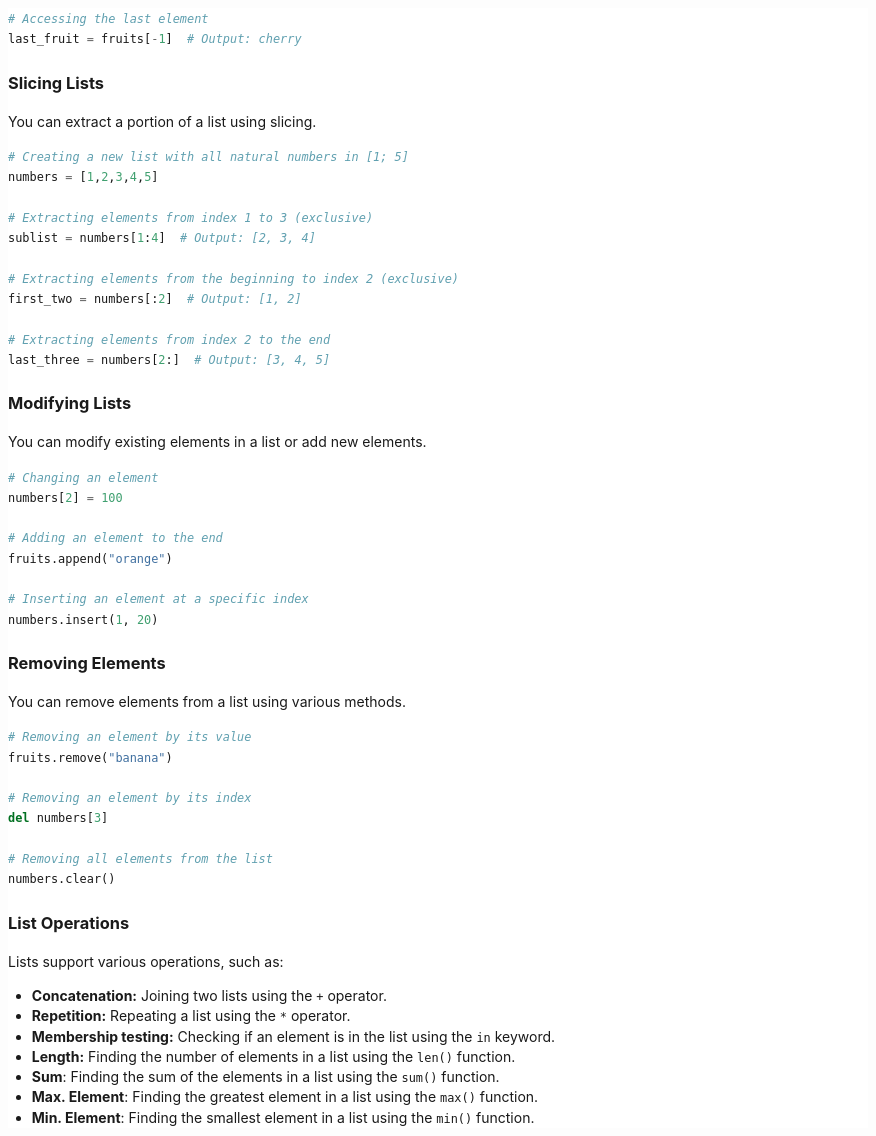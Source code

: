 ``` python
# Accessing the last element
last_fruit = fruits[-1]  # Output: cherry
```

### Slicing Lists
You can extract a portion of a list using slicing.
``` python
# Creating a new list with all natural numbers in [1; 5]
numbers = [1,2,3,4,5]

# Extracting elements from index 1 to 3 (exclusive)
sublist = numbers[1:4]  # Output: [2, 3, 4]

# Extracting elements from the beginning to index 2 (exclusive)
first_two = numbers[:2]  # Output: [1, 2]

# Extracting elements from index 2 to the end
last_three = numbers[2:]  # Output: [3, 4, 5]
```

### Modifying Lists
You can modify existing elements in a list or add new elements.
``` python
# Changing an element
numbers[2] = 100

# Adding an element to the end
fruits.append("orange")

# Inserting an element at a specific index
numbers.insert(1, 20)
```

### Removing Elements
You can remove elements from a list using various methods.
``` python
# Removing an element by its value
fruits.remove("banana")

# Removing an element by its index
del numbers[3]

# Removing all elements from the list
numbers.clear()
```

### List Operations
Lists support various operations, such as:
- **Concatenation:** Joining two lists using the `+` operator.
- **Repetition:** Repeating a list using the `*` operator.
- **Membership testing:** Checking if an element is in the list using the `in` keyword.
- **Length:** Finding the number of elements in a list using the `len()` function.
- **Sum**: Finding the sum of the elements in a list using the `sum()` function.
- **Max. Element**: Finding the greatest element in a list using the `max()` function.
- **Min. Element**: Finding the smallest element in a list using the `min()` function.

